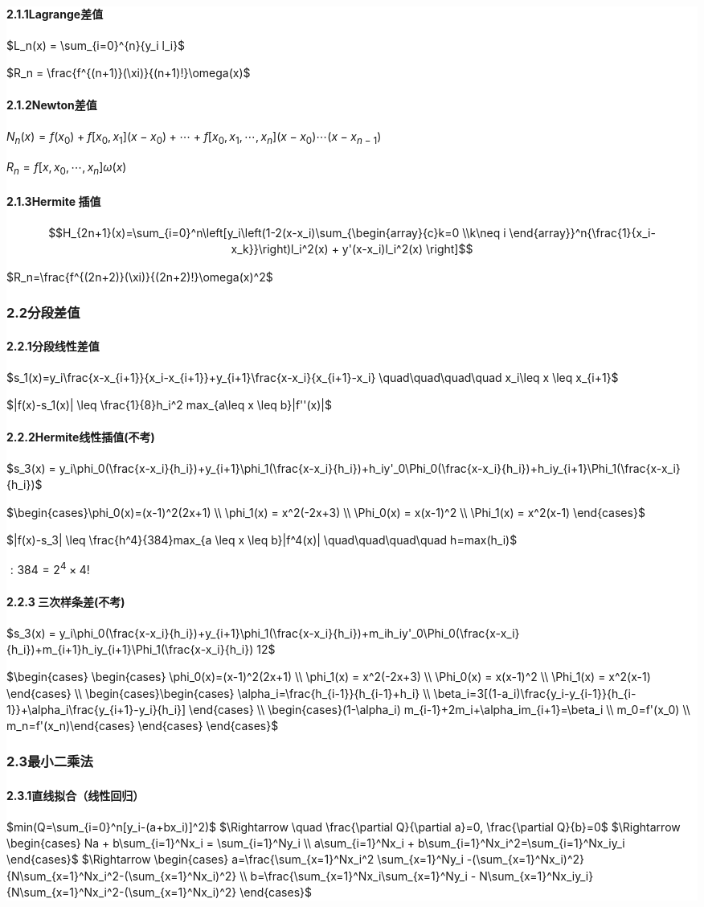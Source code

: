 #### 2.1.1Lagrange差值
$L_n(x) = \sum_{i=0}^{n}{y_i l_i}$

$R_n = \frac{f^{(n+1)}(\xi)}{(n+1)!}\omega(x)$

#### 2.1.2Newton差值

$N_n(x)=f(x_0)+f[x_0,x_1](x-x_0)+\cdots+f[x_0,x_1,\cdots,x_n](x-x_0)\cdots(x-x_{n-1})$

$R_n=f[x,x_0,\cdots,x_n]\omega(x)$

#### 2.1.3Hermite 插值

$$H_{2n+1}(x)=\sum_{i=0}^n\left[y_i\left(1-2(x-x_i)\sum_{\begin{array}{c}k=0 \\k\neq i \end{array}}^n{\frac{1}{x_i-x_k}}\right)l_i^2(x) + y'(x-x_i)l_i^2(x)  \right]$$

$R_n=\frac{f^{(2n+2)}(\xi)}{(2n+2)!}\omega(x)^2$

### 2.2分段差值
#### 2.2.1分段线性差值
$s_1(x)=y_i\frac{x-x_{i+1}}{x_i-x_{i+1}}+y_{i+1}\frac{x-x_i}{x_{i+1}-x_i} \quad\quad\quad\quad x_i\leq x \leq x_{i+1}$

$|f(x)-s_1(x)| \leq \frac{1}{8}h_i^2 max_{a\leq x \leq b}|f''(x)|$

#### 2.2.2Hermite线性插值(不考)

$s_3(x) = y_i\phi_0(\frac{x-x_i}{h_i})+y_{i+1}\phi_1(\frac{x-x_i}{h_i})+h_iy'_0\Phi_0(\frac{x-x_i}{h_i})+h_iy_{i+1}\Phi_1(\frac{x-x_i}{h_i})$

$\begin{cases}\phi_0(x)=(x-1)^2(2x+1) \\ \phi_1(x) = x^2(-2x+3) \\ \Phi_0(x) = x(x-1)^2 \\  \Phi_1(x) = x^2(x-1)   \end{cases}$

$|f(x)-s_3| \leq \frac{h^4}{384}max_{a \leq x \leq b}|f^4(x)| \quad\quad\quad\quad h=max(h_i)$

$:384=2^4\times4!$

#### 2.2.3 三次样条差(不考)
$s_3(x) = y_i\phi_0(\frac{x-x_i}{h_i})+y_{i+1}\phi_1(\frac{x-x_i}{h_i})+m_ih_iy'_0\Phi_0(\frac{x-x_i}{h_i})+m_{i+1}h_iy_{i+1}\Phi_1(\frac{x-x_i}{h_i})	12$

$\begin{cases} \begin{cases} \phi_0(x)=(x-1)^2(2x+1) \\ \phi_1(x) = x^2(-2x+3) \\ \Phi_0(x) = x(x-1)^2 \\  \Phi_1(x) = x^2(x-1) \end{cases}  \\  \begin{cases}\begin{cases} \alpha_i=\frac{h_{i-1}}{h_{i-1}+h_i}   \\  \beta_i=3[(1-a_i)\frac{y_i-y_{i-1}}{h_{i-1}}+\alpha_i\frac{y_{i+1}-y_i}{h_i}]  \end{cases} \\ \begin{cases}(1-\alpha_i) m_{i-1}+2m_i+\alpha_im_{i+1}=\beta_i  \\ m_0=f'(x_0) \\ m_n=f'(x_n)\end{cases} \end{cases} \end{cases}$

### 2.3最小二乘法
#### 2.3.1直线拟合（线性回归）
$min(Q=\sum_{i=0}^n[y_i-(a+bx_i)]^2)$
$\Rightarrow \quad \frac{\partial Q}{\partial a}=0, \frac{\partial Q}{b}=0$
$\Rightarrow \begin{cases} Na + b\sum_{i=1}^Nx_i = \sum_{i=1}^Ny_i    \\   a\sum_{i=1}^Nx_i + b\sum_{i=1}^Nx_i^2=\sum_{i=1}^Nx_iy_i   \end{cases}$
$\Rightarrow \begin{cases}       a=\frac{\sum_{x=1}^Nx_i^2 \sum_{x=1}^Ny_i -(\sum_{x=1}^Nx_i)^2}{N\sum_{x=1}^Nx_i^2-(\sum_{x=1}^Nx_i)^2}      \\     b=\frac{\sum_{x=1}^Nx_i\sum_{x=1}^Ny_i - N\sum_{x=1}^Nx_iy_i}{N\sum_{x=1}^Nx_i^2-(\sum_{x=1}^Nx_i)^2}    \end{cases}$
